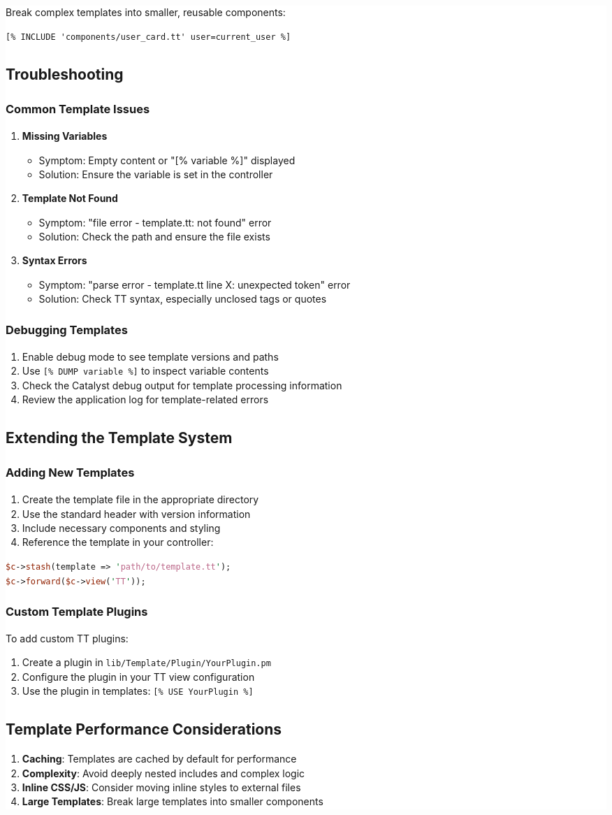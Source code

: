 Break complex templates into smaller, reusable components:

```html
[% INCLUDE 'components/user_card.tt' user=current_user %]
```

## Troubleshooting

### Common Template Issues

1. **Missing Variables**
   - Symptom: Empty content or "[% variable %]" displayed
   - Solution: Ensure the variable is set in the controller

2. **Template Not Found**
   - Symptom: "file error - template.tt: not found" error
   - Solution: Check the path and ensure the file exists

3. **Syntax Errors**
   - Symptom: "parse error - template.tt line X: unexpected token" error
   - Solution: Check TT syntax, especially unclosed tags or quotes

### Debugging Templates

1. Enable debug mode to see template versions and paths
2. Use `[% DUMP variable %]` to inspect variable contents
3. Check the Catalyst debug output for template processing information
4. Review the application log for template-related errors

## Extending the Template System

### Adding New Templates

1. Create the template file in the appropriate directory
2. Use the standard header with version information
3. Include necessary components and styling
4. Reference the template in your controller:

```perl
$c->stash(template => 'path/to/template.tt');
$c->forward($c->view('TT'));
```

### Custom Template Plugins

To add custom TT plugins:

1. Create a plugin in `lib/Template/Plugin/YourPlugin.pm`
2. Configure the plugin in your TT view configuration
3. Use the plugin in templates: `[% USE YourPlugin %]`

## Template Performance Considerations

1. **Caching**: Templates are cached by default for performance
2. **Complexity**: Avoid deeply nested includes and complex logic
3. **Inline CSS/JS**: Consider moving inline styles to external files
4. **Large Templates**: Break large templates into smaller components